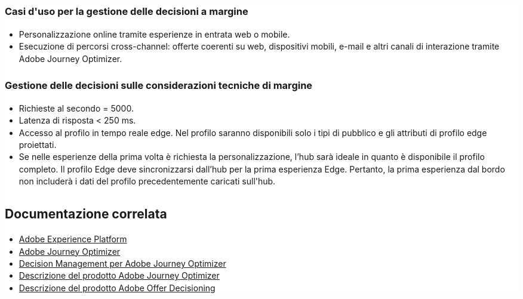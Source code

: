 ### Casi d&#39;uso per la gestione delle decisioni a margine

* Personalizzazione online tramite esperienze in entrata web o mobile.
* Esecuzione di percorsi cross-channel: offerte coerenti su web, dispositivi mobili, e-mail e altri canali di interazione tramite Adobe Journey Optimizer.

### Gestione delle decisioni sulle considerazioni tecniche di margine

* Richieste al secondo = 5000.
* Latenza di risposta &lt; 250 ms.
* Accesso al profilo in tempo reale edge. Nel profilo saranno disponibili solo i tipi di pubblico e gli attributi di profilo edge proiettati.
* Se nelle esperienze della prima volta è richiesta la personalizzazione, l’hub sarà ideale in quanto è disponibile il profilo completo. Il profilo Edge deve sincronizzarsi dall’hub per la prima esperienza Edge. Pertanto, la prima esperienza dal bordo non includerà i dati del profilo precedentemente caricati sull&#39;hub.

## Documentazione correlata

* [Adobe Experience Platform](https://experienceleague.adobe.com/docs/experience-platform.html?lang=it)
* [Adobe Journey Optimizer](https://experienceleague.adobe.com/docs/journey-optimizer.html?lang=it)
* [Decision Management per Adobe Journey Optimizer](https://experienceleague.adobe.com/docs/journey-optimizer/using/offer-decisioniong/get-started-decision/starting-offer-decisioning.html)
* [Descrizione del prodotto Adobe Journey Optimizer](https://helpx.adobe.com/it/legal/product-descriptions/adobe-journey-optimizer.html)
* [Descrizione del prodotto Adobe Offer Decisioning](https://helpx.adobe.com/it/legal/product-descriptions/offer-decisioning-app-service.html)
